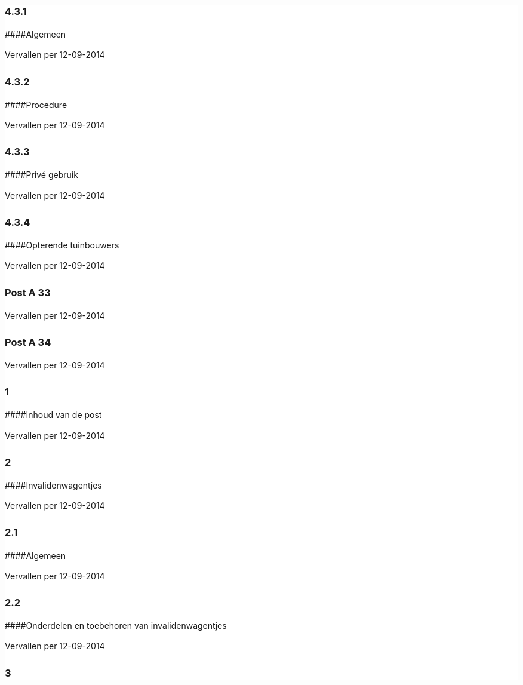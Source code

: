 ### 4.3.1  

####Algemeen

Vervallen per 12-09-2014 

### 4.3.2  

####Procedure

Vervallen per 12-09-2014 

### 4.3.3  

####Privé gebruik

Vervallen per 12-09-2014 

### 4.3.4  

####Opterende tuinbouwers

Vervallen per 12-09-2014 

### Post A 33  
Vervallen per 12-09-2014 

### Post A 34  
Vervallen per 12-09-2014 

### 1  

####Inhoud van de post

Vervallen per 12-09-2014 

### 2  

####Invalidenwagentjes

Vervallen per 12-09-2014 

### 2.1  

####Algemeen

Vervallen per 12-09-2014 

### 2.2  

####Onderdelen en toebehoren van invalidenwagentjes

Vervallen per 12-09-2014 

### 3  
